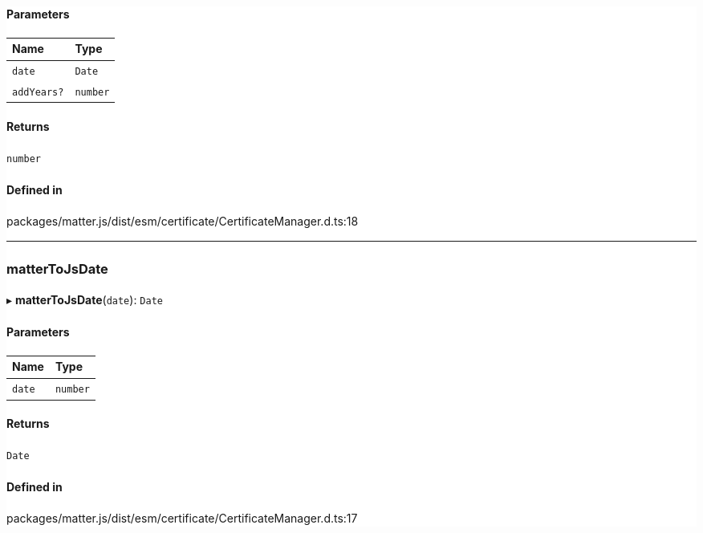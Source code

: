 #### Parameters

| Name | Type |
| :------ | :------ |
| `date` | `Date` |
| `addYears?` | `number` |

#### Returns

`number`

#### Defined in

packages/matter.js/dist/esm/certificate/CertificateManager.d.ts:18

___

### matterToJsDate

▸ **matterToJsDate**(`date`): `Date`

#### Parameters

| Name | Type |
| :------ | :------ |
| `date` | `number` |

#### Returns

`Date`

#### Defined in

packages/matter.js/dist/esm/certificate/CertificateManager.d.ts:17
